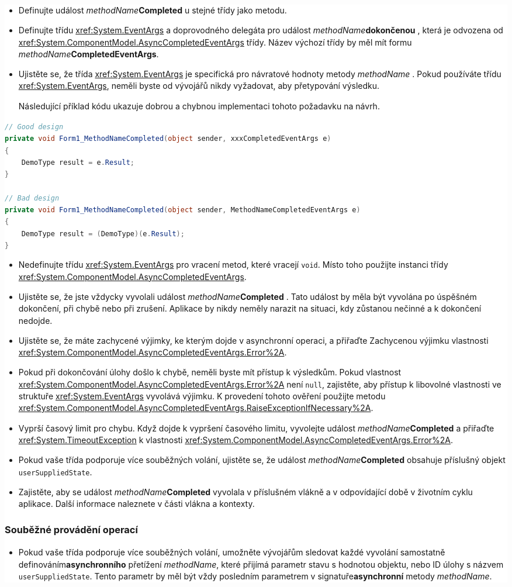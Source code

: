 - Definujte událost <em>methodName</em>**Completed** u stejné třídy jako metodu.  
  
- Definujte třídu <xref:System.EventArgs> a doprovodného delegáta pro událost <em>methodName</em>**dokončenou** , která je odvozena od <xref:System.ComponentModel.AsyncCompletedEventArgs> třídy. Název výchozí třídy by měl mít formu <em>methodName</em>**CompletedEventArgs**.  
  
- Ujistěte se, že třída <xref:System.EventArgs> je specifická pro návratové hodnoty metody <em>methodName</em> . Pokud používáte třídu <xref:System.EventArgs>, neměli byste od vývojářů nikdy vyžadovat, aby přetypování výsledku.  
  
     Následující příklad kódu ukazuje dobrou a chybnou implementaci tohoto požadavku na návrh.  
  
```csharp  
// Good design  
private void Form1_MethodNameCompleted(object sender, xxxCompletedEventArgs e)
{
    DemoType result = e.Result;  
}  
  
// Bad design  
private void Form1_MethodNameCompleted(object sender, MethodNameCompletedEventArgs e)
{
    DemoType result = (DemoType)(e.Result);  
}  
```  
  
- Nedefinujte třídu <xref:System.EventArgs> pro vracení metod, které vracejí `void`. Místo toho použijte instanci třídy <xref:System.ComponentModel.AsyncCompletedEventArgs>.  
  
- Ujistěte se, že jste vždycky vyvolali událost <em>methodName</em>**Completed** . Tato událost by měla být vyvolána po úspěšném dokončení, při chybě nebo při zrušení. Aplikace by nikdy neměly narazit na situaci, kdy zůstanou nečinné a k dokončení nedojde.  
  
- Ujistěte se, že máte zachycené výjimky, ke kterým dojde v asynchronní operaci, a přiřaďte Zachycenou výjimku vlastnosti <xref:System.ComponentModel.AsyncCompletedEventArgs.Error%2A>.  
  
- Pokud při dokončování úlohy došlo k chybě, neměli byste mít přístup k výsledkům. Pokud vlastnost <xref:System.ComponentModel.AsyncCompletedEventArgs.Error%2A> není `null`, zajistěte, aby přístup k libovolné vlastnosti ve struktuře <xref:System.EventArgs> vyvolává výjimku. K provedení tohoto ověření použijte metodu <xref:System.ComponentModel.AsyncCompletedEventArgs.RaiseExceptionIfNecessary%2A>.  
  
- Vyprší časový limit pro chybu. Když dojde k vypršení časového limitu, vyvolejte událost <em>methodName</em>**Completed** a přiřaďte <xref:System.TimeoutException> k vlastnosti <xref:System.ComponentModel.AsyncCompletedEventArgs.Error%2A>.  
  
- Pokud vaše třída podporuje více souběžných volání, ujistěte se, že událost <em>methodName</em>**Completed** obsahuje příslušný objekt `userSuppliedState`.  
  
- Zajistěte, aby se událost <em>methodName</em>**Completed** vyvolala v příslušném vlákně a v odpovídající době v životním cyklu aplikace. Další informace naleznete v části vlákna a kontexty.  
  
### <a name="simultaneously-executing-operations"></a>Souběžné provádění operací  
  
- Pokud vaše třída podporuje více souběžných volání, umožněte vývojářům sledovat každé vyvolání samostatně definováním**asynchronního** přetížení <em>methodName</em>, které přijímá parametr stavu s hodnotou objektu, nebo ID úlohy s názvem `userSuppliedState`. Tento parametr by měl být vždy posledním parametrem v signatuře**asynchronní** metody <em>methodName</em>.  
  